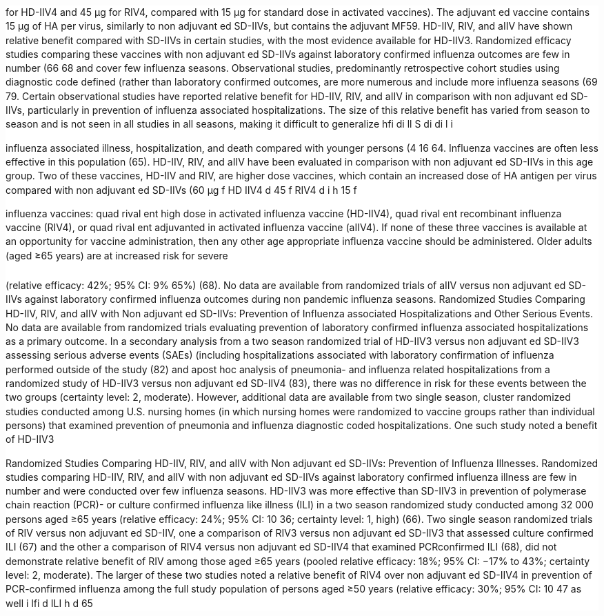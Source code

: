for HD-IIV4 and 45 µg for RIV4, compared with 15 µg for standard dose in activated vaccines). The adjuvant ed vaccine contains 15 µg of HA per virus, similarly to non adjuvant ed SD-IIVs, but contains the adjuvant MF59. HD-IIV, RIV, and aIIV have shown relative benefit compared with SD-IIVs in certain studies, with the most evidence available for HD-IIV3. Randomized efficacy studies comparing these vaccines with non adjuvant ed SD-IIVs against laboratory confirmed influenza outcomes are few in number (66 68 and cover few influenza seasons. Observational studies, predominantly retrospective cohort studies using diagnostic code defined (rather than laboratory confirmed outcomes, are more numerous and include more influenza seasons (69 79. Certain observational studies have reported relative benefit for HD-IIV, RIV, and aIIV in comparison with non adjuvant ed SD-IIVs, particularly in prevention of influenza associated hospitalizations. The size of this relative benefit has varied from season to season and is not seen in all studies in all seasons, making it difficult to generalize hfi di ll S di di l i

influenza associated illness, hospitalization, and death compared with younger persons (4 16 64. Influenza vaccines are often less effective in this population (65). HD-IIV, RIV, and aIIV have been evaluated in comparison with non adjuvant ed SD-IIVs in this age group. Two of these vaccines, HD-IIV and RIV, are higher dose vaccines, which contain an increased dose of HA antigen per virus compared with non adjuvant ed SD-IIVs (60 µg f HD IIV4 d 45 f RIV4 d i h 15 f

influenza vaccines: quad rival ent high dose in activated influenza vaccine (HD-IIV4), quad rival ent recombinant influenza vaccine (RIV4), or quad rival ent adjuvanted in activated influenza vaccine (aIIV4). If none of these three vaccines is available at an opportunity for vaccine administration, then any other age appropriate influenza vaccine should be administered. Older adults (aged ≥65 years) are at increased risk for severe


### 

(relative efficacy: 42%; 95% CI: 9% 65%) (68). No data are available from randomized trials of aIIV versus non adjuvant ed SD-IIVs against laboratory confirmed influenza outcomes during non pandemic influenza seasons. Randomized Studies Comparing HD-IIV, RIV, and aIIV with Non adjuvant ed SD-IIVs: Prevention of Influenza associated Hospitalizations and Other Serious Events. No data are available from randomized trials evaluating prevention of laboratory confirmed influenza associated hospitalizations as a primary outcome. In a secondary analysis from a two season randomized trial of HD-IIV3 versus non adjuvant ed SD-IIV3 assessing serious adverse events (SAEs) (including hospitalizations associated with laboratory confirmation of influenza performed outside of the study (82) and apost hoc analysis of pneumonia- and influenza related hospitalizations from a randomized study of HD-IIV3 versus non adjuvant ed SD-IIV4 (83), there was no difference in risk for these events between the two groups (certainty level: 2, moderate). However, additional data are available from two single season, cluster randomized studies conducted among U.S. nursing homes (in which nursing homes were randomized to vaccine groups rather than individual persons) that examined prevention of pneumonia and influenza diagnostic coded hospitalizations. One such study noted a benefit of HD-IIV3

Randomized Studies Comparing HD-IIV, RIV, and aIIV with Non adjuvant ed SD-IIVs: Prevention of Influenza Illnesses. Randomized studies comparing HD-IIV, RIV, and aIIV with non adjuvant ed SD-IIVs against laboratory confirmed influenza illness are few in number and were conducted over few influenza seasons. HD-IIV3 was more effective than SD-IIV3 in prevention of polymerase chain reaction (PCR)- or culture confirmed influenza like illness (ILI) in a two season randomized study conducted among 32 000 persons aged ≥65 years (relative efficacy: 24%; 95% CI: 10 36; certainty level: 1, high) (66). Two single season randomized trials of RIV versus non adjuvant ed SD-IIV, one a comparison of RIV3 versus non adjuvant ed SD-IIV3 that assessed culture confirmed ILI (67) and the other a comparison of RIV4 versus non adjuvant ed SD-IIV4 that examined PCRconfirmed ILI (68), did not demonstrate relative benefit of RIV among those aged ≥65 years (pooled relative efficacy: 18%; 95% CI: −17% to 43%; certainty level: 2, moderate). The larger of these two studies noted a relative benefit of RIV4 over non adjuvant ed SD-IIV4 in prevention of PCR-confirmed influenza among the full study population of persons aged ≥50 years (relative efficacy: 30%; 95% CI: 10 47 as well i lfi d ILI h d 65
